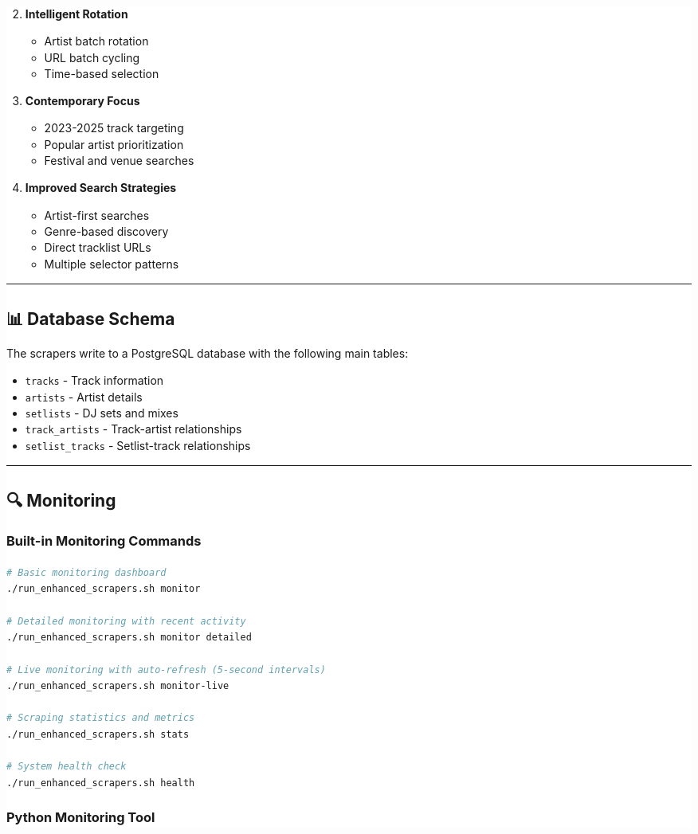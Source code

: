 2. **Intelligent Rotation**
   - Artist batch rotation
   - URL batch cycling
   - Time-based selection

3. **Contemporary Focus**
   - 2023-2025 track targeting
   - Popular artist prioritization
   - Festival and venue searches

4. **Improved Search Strategies**
   - Artist-first searches
   - Genre-based discovery
   - Direct tracklist URLs
   - Multiple selector patterns

---

## 📊 Database Schema

The scrapers write to a PostgreSQL database with the following main tables:

- `tracks` - Track information
- `artists` - Artist details
- `setlists` - DJ sets and mixes
- `track_artists` - Track-artist relationships
- `setlist_tracks` - Setlist-track relationships

---

## 🔍 Monitoring

### Built-in Monitoring Commands

```bash
# Basic monitoring dashboard
./run_enhanced_scrapers.sh monitor

# Detailed monitoring with recent activity
./run_enhanced_scrapers.sh monitor detailed

# Live monitoring with auto-refresh (5-second intervals)
./run_enhanced_scrapers.sh monitor-live

# Scraping statistics and metrics
./run_enhanced_scrapers.sh stats

# System health check
./run_enhanced_scrapers.sh health
```

### Python Monitoring Tool
